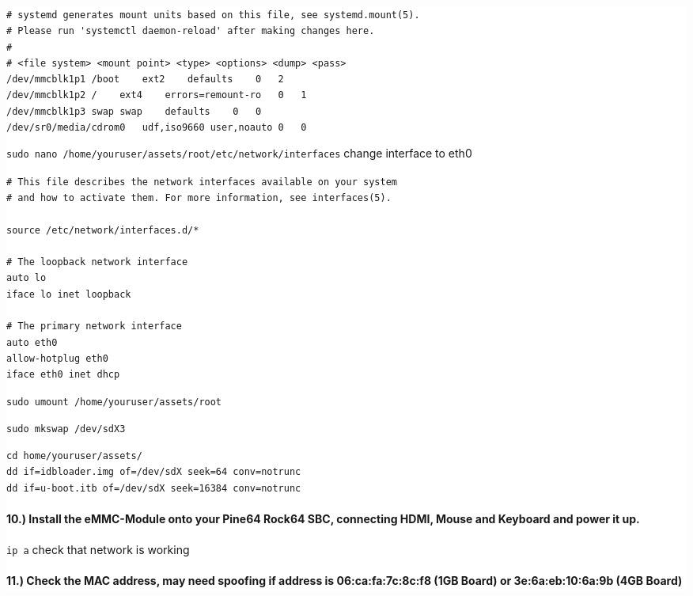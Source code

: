 	# systemd generates mount units based on this file, see systemd.mount(5).
	# Please run 'systemctl daemon-reload' after making changes here.
	#
	# <file system> <mount point> <type> <options> <dump> <pass>
	/dev/mmcblk1p1 /boot	ext2	defaults	0	2
	/dev/mmcblk1p2 /	ext4	errors=remount-ro	0	1
	/dev/mmcblk1p3 swap	swap	defaults	0	0
	/dev/sr0/media/cdrom0	udf,iso9660 user,noauto 0	0

`sudo nano /home/youruser/assets/root/etc/network/interfaces`		change interface to eth0

	# This file describes the network interfaces available on your system
	# and how to activate them. For more information, see interfaces(5).
	
	source /etc/network/interfaces.d/*
	
	# The loopback network interface
	auto lo
	iface lo inet loopback
	
	# The primary network interface
	auto eth0
	allow-hotplug eth0
	iface eth0 inet dhcp

`sudo umount /home/youruser/assets/root`

`sudo mkswap /dev/sdX3`

	cd home/youruser/assets/
	dd if=idbloader.img of=/dev/sdX seek=64 conv=notrunc
	dd if=u-boot.itb of=/dev/sdX seek=16384 conv=notrunc

#### 10.)	Install the eMMC-Module onto your Pine64 Rock64 SBC, connecting HDMI, Mouse and Keyboard and power it up.

`ip a`		check that network is working

#### 11.)	Check the MAC address, may need spoofing if address is 06:ca:fa:7c:8c:f8 (1GB Board) or 3e:6a:eb:10:6a:9b (4GB Board)
